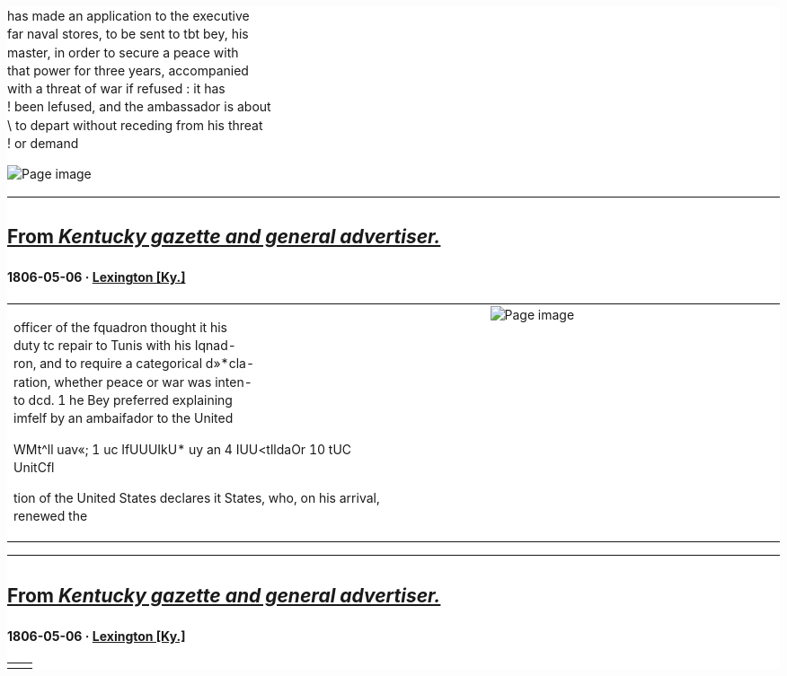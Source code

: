   
has made an application to the executive  
far naval stores, to be sent to tbt bey, his  
master, in order to secure a peace with  
that power for three years, accompanied  
with a threat of war if refused : it has  
! been lefused, and the ambassador is about  
\ to depart without receding from his threat  
! or demand
</td><td style="width: 50%; max-height: 75%; margin: auto; display: block;">
<img alt="Page image" src="https://tile.loc.gov/image-services/iiif/service:ndnp:vi:batch_vi_otters_ver02:data:sn84024710:00414184194:1806050601:0158/pct:57.95243403939056,20.209638246197112,17.76291341508733,5.100345136137032/!600,600/0/default.jpg"/>
</td>
</tr></table>

---

## [From _Kentucky gazette and general advertiser._](https://archive.org/details/xt7mcv4bpq44/page/n2/mode/1up?view=theater)

#### 1806-05-06 &middot; [Lexington [Ky.]](http://dbpedia.org/resource/Lexington%2C_Kentucky)

<table style="width: 100%;"><tr><td style="width: 50%">

  
  
officer of the fquadron thought it his  
duty tc repair to Tunis with his Iqnad-  
ron, and to require a categorical d»*cla-  
ration, whether peace or war was inten-  
to dcd. 1 he Bey preferred explaining  
imfelf by an ambaifador to the United  
  
WMt^ll uav«; 1 uc IfUUUIkU* uy an 4 IUU&lt;tlldaOr 10 tUC UnitCfl  
  
tion of the United States declares it States, who, on his arrival, renewed the
</td><td style="width: 50%; max-height: 75%; margin: auto; display: block;">
<img alt="Page image" src="https://iiif.archive.org/image/iiif/2/xt7mcv4bpq44%2Fxt7mcv4bpq44_jp2.zip%2Fxt7mcv4bpq44_jp2%2Fxt7mcv4bpq44_0002.jp2/pct:8.407185628742514,10.445859872611464,31.736526946107784,4.617834394904459/600,/0/default.jpg"/>
</td>
</tr></table>

---

## [From _Kentucky gazette and general advertiser._](https://archive.org/details/xt7mcv4bpq44/page/n2/mode/1up?view=theater)

#### 1806-05-06 &middot; [Lexington [Ky.]](http://dbpedia.org/resource/Lexington%2C_Kentucky)

<table style="width: 100%;"><tr><td style="width: 50%">
